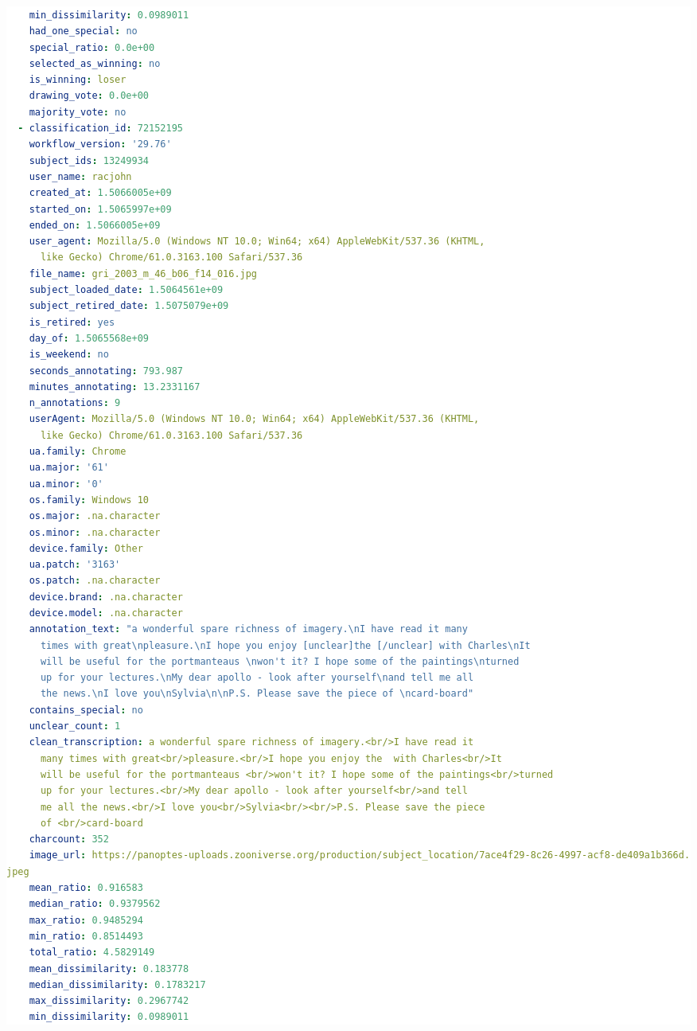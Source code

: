 ```yaml
    min_dissimilarity: 0.0989011
    had_one_special: no
    special_ratio: 0.0e+00
    selected_as_winning: no
    is_winning: loser
    drawing_vote: 0.0e+00
    majority_vote: no
  - classification_id: 72152195
    workflow_version: '29.76'
    subject_ids: 13249934
    user_name: racjohn
    created_at: 1.5066005e+09
    started_on: 1.5065997e+09
    ended_on: 1.5066005e+09
    user_agent: Mozilla/5.0 (Windows NT 10.0; Win64; x64) AppleWebKit/537.36 (KHTML,
      like Gecko) Chrome/61.0.3163.100 Safari/537.36
    file_name: gri_2003_m_46_b06_f14_016.jpg
    subject_loaded_date: 1.5064561e+09
    subject_retired_date: 1.5075079e+09
    is_retired: yes
    day_of: 1.5065568e+09
    is_weekend: no
    seconds_annotating: 793.987
    minutes_annotating: 13.2331167
    n_annotations: 9
    userAgent: Mozilla/5.0 (Windows NT 10.0; Win64; x64) AppleWebKit/537.36 (KHTML,
      like Gecko) Chrome/61.0.3163.100 Safari/537.36
    ua.family: Chrome
    ua.major: '61'
    ua.minor: '0'
    os.family: Windows 10
    os.major: .na.character
    os.minor: .na.character
    device.family: Other
    ua.patch: '3163'
    os.patch: .na.character
    device.brand: .na.character
    device.model: .na.character
    annotation_text: "a wonderful spare richness of imagery.\nI have read it many
      times with great\npleasure.\nI hope you enjoy [unclear]the [/unclear] with Charles\nIt
      will be useful for the portmanteaus \nwon't it? I hope some of the paintings\nturned
      up for your lectures.\nMy dear apollo - look after yourself\nand tell me all
      the news.\nI love you\nSylvia\n\nP.S. Please save the piece of \ncard-board"
    contains_special: no
    unclear_count: 1
    clean_transcription: a wonderful spare richness of imagery.<br/>I have read it
      many times with great<br/>pleasure.<br/>I hope you enjoy the  with Charles<br/>It
      will be useful for the portmanteaus <br/>won't it? I hope some of the paintings<br/>turned
      up for your lectures.<br/>My dear apollo - look after yourself<br/>and tell
      me all the news.<br/>I love you<br/>Sylvia<br/><br/>P.S. Please save the piece
      of <br/>card-board
    charcount: 352
    image_url: https://panoptes-uploads.zooniverse.org/production/subject_location/7ace4f29-8c26-4997-acf8-de409a1b366d.jpeg
    mean_ratio: 0.916583
    median_ratio: 0.9379562
    max_ratio: 0.9485294
    min_ratio: 0.8514493
    total_ratio: 4.5829149
    mean_dissimilarity: 0.183778
    median_dissimilarity: 0.1783217
    max_dissimilarity: 0.2967742
    min_dissimilarity: 0.0989011
```
